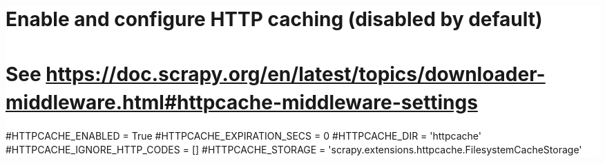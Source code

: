 # Enable and configure HTTP caching (disabled by default)
# See https://doc.scrapy.org/en/latest/topics/downloader-middleware.html#httpcache-middleware-settings
#HTTPCACHE_ENABLED = True
#HTTPCACHE_EXPIRATION_SECS = 0
#HTTPCACHE_DIR = 'httpcache'
#HTTPCACHE_IGNORE_HTTP_CODES = []
#HTTPCACHE_STORAGE = 'scrapy.extensions.httpcache.FilesystemCacheStorage'
